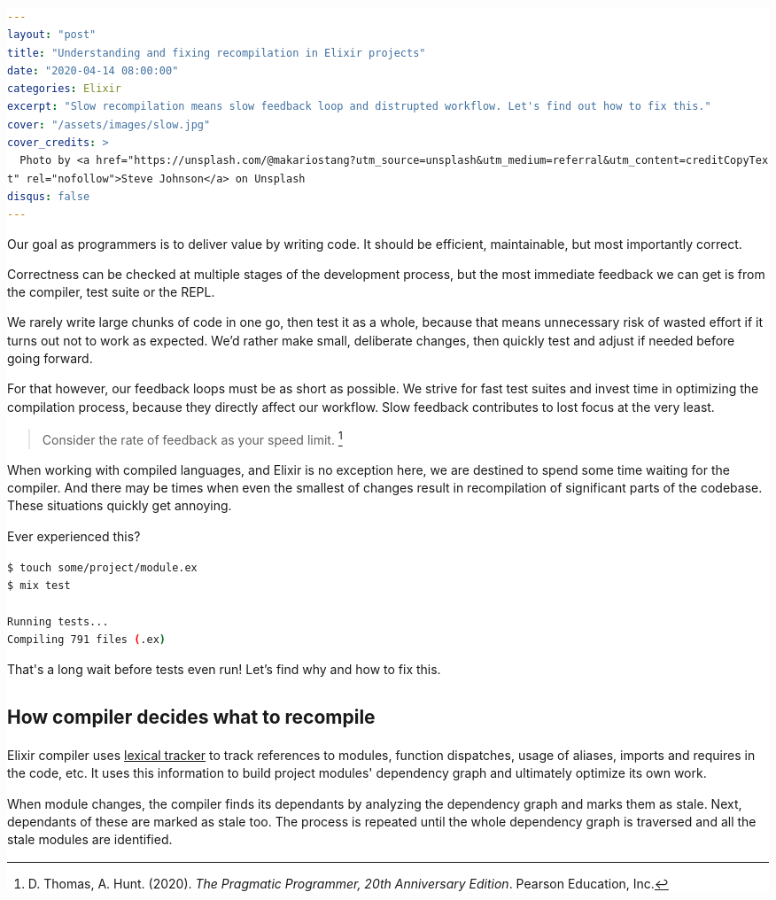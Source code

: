 ```yaml
---
layout: "post"
title: "Understanding and fixing recompilation in Elixir projects"
date: "2020-04-14 08:00:00"
categories: Elixir
excerpt: "Slow recompilation means slow feedback loop and distrupted workflow. Let's find out how to fix this."
cover: "/assets/images/slow.jpg"
cover_credits: >
  Photo by <a href="https://unsplash.com/@makariostang?utm_source=unsplash&utm_medium=referral&utm_content=creditCopyText" rel="nofollow">Steve Johnson</a> on Unsplash
disqus: false
---
```


Our goal as programmers is to deliver value by writing code. It should be efficient, maintainable, but most importantly correct.

Correctness can be checked at multiple stages of the development process, but the most immediate feedback we can get is from the compiler, test suite or the REPL.

We rarely write large chunks of code in one go, then test it as a whole, because that means unnecessary risk of wasted effort if it turns out not to work as expected. We’d rather make small, deliberate changes, then quickly test and adjust if needed before going forward.

For that however, our feedback loops must be as short as possible. We strive for fast test suites and invest time in optimizing the compilation process, because they directly affect our workflow. Slow feedback contributes to lost focus at the very least.

> Consider the rate of feedback as your speed limit. [^1]

When working with compiled languages, and Elixir is no exception here, we are destined to spend some time waiting for the compiler. And there may be times when even the smallest of changes result in recompilation of significant parts of the codebase. These situations quickly get annoying.

Ever experienced this?

```bash
$ touch some/project/module.ex
$ mix test

Running tests...
Compiling 791 files (.ex)
```

That's a long wait before tests even run! Let’s find why and how to fix this.

## How compiler decides what to recompile

Elixir compiler uses [lexical tracker](https://github.com/elixir-lang/elixir/blob/master/lib/elixir/lib/kernel/lexical_tracker.ex) to track references to modules, function dispatches, usage of aliases, imports and requires in the code, etc. It uses this information to build project modules' dependency graph and ultimately optimize its own work.

When module changes, the compiler finds its dependants by analyzing the dependency graph and marks them as stale. Next, dependants of these are marked as stale too. The process is repeated until the whole dependency graph is traversed and all the stale modules are identified.


[^1]: D. Thomas, A. Hunt. (2020). *The Pragmatic Programmer, 20th Anniversary Edition*. Pearson Education, Inc.
[^2]: As of Elixir 1.6. See [Separate tracking structs from compile-time dependencies #6575](https://github.com/elixir-lang/elixir/pull/6575)
[^3]: Until I received explanation from Jason Axelson. See [Implicit compile-time dependencies](https://elixirforum.com/t/implicit-compile-time-dependencies/28988) in Elixir Forum.
[^4]: I personally look forward to using such tools as [boundary](https://github.com/sasa1977/boundary) which makes cross-module dependencies explicit. Umbrella projects can also be helpful in that aspect as they don’t allow cyclic dependencies between individual apps.
[^5]: Technically it’s a graph, not a tree, but *xref* displays it as such.
[^6]: I actually suspect this is a bug and plan to investigate it.